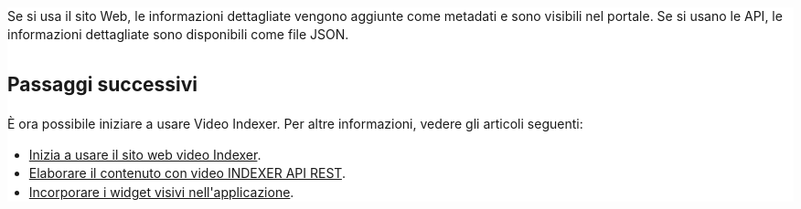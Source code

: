 Se si usa il sito Web, le informazioni dettagliate vengono aggiunte come metadati e sono visibili nel portale. Se si usano le API, le informazioni dettagliate sono disponibili come file JSON.

## <a name="next-steps"></a>Passaggi successivi

È ora possibile iniziare a usare Video Indexer. Per altre informazioni, vedere gli articoli seguenti:

- [Inizia a usare il sito web video Indexer](video-indexer-get-started.md).
- [Elaborare il contenuto con video INDEXER API REST](video-indexer-use-apis.md).
- [Incorporare i widget visivi nell'applicazione](video-indexer-embed-widgets.md).
